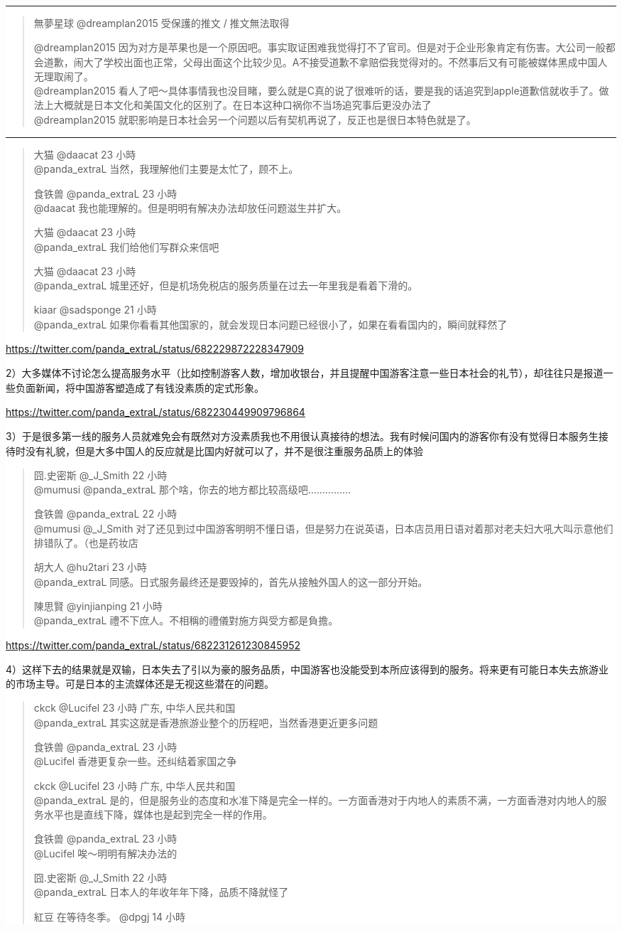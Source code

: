-----

> 無夢星球 @dreamplan2015 受保護的推文 / 推文無法取得
> 
> @dreamplan2015 因为对方是苹果也是一个原因吧。事实取证困难我觉得打不了官司。但是对于企业形象肯定有伤害。大公司一般都会道歉，闹大了学校出面也正常，父母出面这个比较少见。A不接受道歉不拿赔偿我觉得对的。不然事后又有可能被媒体黑成中国人无理取闹了。  
> @dreamplan2015 看人了吧～具体事情我也没目睹，要么就是C真的说了很难听的话，要是我的话追究到apple道歉信就收手了。做法上大概就是日本文化和美国文化的区别了。在日本这种口祸你不当场追究事后更没办法了  
> @dreamplan2015 就职影响是日本社会另一个问题以后有契机再说了，反正也是很日本特色就是了。

-----

> 大猫 ‏@daacat  23 小時  
> @panda_extraL 当然，我理解他们主要是太忙了，顾不上。
> 
> 食铁兽 ‏@panda_extraL  23 小時  
> @daacat 我也能理解的。但是明明有解决办法却放任问题滋生并扩大。
> 
> 大猫 ‏@daacat  23 小時  
> @panda_extraL 我们给他们写群众来信吧
> 
> 大猫 ‏@daacat  23 小時  
> @panda_extraL 城里还好，但是机场免税店的服务质量在过去一年里我是看着下滑的。
> 
> kiaar ‏@sadsponge  21 小時  
> @panda_extraL 如果你看看其他国家的，就会发现日本问题已经很小了，如果在看看国内的，瞬间就释然了

https://twitter.com/panda_extraL/status/682229872228347909

2）大多媒体不讨论怎么提高服务水平（比如控制游客人数，增加收银台，并且提醒中国游客注意一些日本社会的礼节），却往往只是报道一些负面新闻，将中国游客塑造成了有钱没素质的定式形象。

https://twitter.com/panda_extraL/status/682230449909796864

3）于是很多第一线的服务人员就难免会有既然对方没素质我也不用很认真接待的想法。我有时候问国内的游客你有没有觉得日本服务生接待时没有礼貌，但是大多中国人的反应就是比国内好就可以了，并不是很注重服务品质上的体验

> 囧.史密斯 ‏@_J_Smith  22 小時  
> @mumusi @panda_extraL 那个啥，你去的地方都比较高级吧……………
> 
> 食铁兽 ‏@panda_extraL  22 小時  
> @mumusi @_J_Smith 对了还见到过中国游客明明不懂日语，但是努力在说英语，日本店员用日语对着那对老夫妇大吼大叫示意他们排错队了。（也是药妆店
> 
> 胡大人 ‏@hu2tari  23 小時  
> @panda_extraL 同感。日式服务最终还是要毁掉的，首先从接触外国人的这一部分开始。
> 
> 陳思賢 ‏@yinjianping  21 小時  
> @panda_extraL 禮不下庶人。不相稱的禮儀對施方與受方都是負擔。

https://twitter.com/panda_extraL/status/682231261230845952

4）这样下去的结果就是双输，日本失去了引以为豪的服务品质，中国游客也没能受到本所应该得到的服务。将来更有可能日本失去旅游业的市场主导。可是日本的主流媒体还是无视这些潜在的问题。

> ckck ‏@Lucifel  23 小時 广东, 中华人民共和国  
> @panda_extraL 其实这就是香港旅游业整个的历程吧，当然香港更近更多问题
> 
> 食铁兽 ‏@panda_extraL  23 小時  
> @Lucifel 香港更复杂一些。还纠结着家国之争
> 
> ckck ‏@Lucifel  23 小時 广东, 中华人民共和国  
> @panda_extraL 是的，但是服务业的态度和水准下降是完全一样的。一方面香港对于内地人的素质不满，一方面香港对内地人的服务水平也是直线下降，媒体也是起到完全一样的作用。
> 
> 食铁兽 ‏@panda_extraL  23 小時  
> @Lucifel 唉～明明有解决办法的
> 
> 囧.史密斯 ‏@_J_Smith  22 小時  
> @panda_extraL 日本人的年收年年下降，品质不降就怪了
> 
> 紅豆 在等待冬季。 ‏@dpgj  14 小時  
